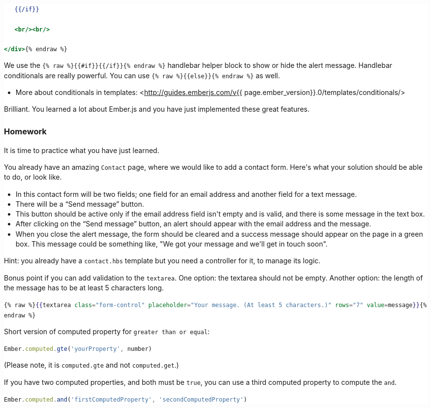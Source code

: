 ```hbs {% raw %}
   {{/if}}

   <br/><br/>

</div>{% endraw %}
```
We use the `{% raw %}{{#if}}{{/if}}{% endraw %}` handlebar helper block to show or hide the alert message. Handlebar conditionals are really powerful. You can use `{% raw %}{{else}}{% endraw %}` as well.

* More about conditionals in templates: <http://guides.emberjs.com/v{{ page.ember_version}}.0/templates/conditionals/>

Brilliant. You learned a lot about Ember.js and you have just implemented these great features.

### Homework

It is time to practice what you have just learned.

You already have an amazing `Contact` page, where we would like to add a contact form. Here's what your solution should be able to do, or look like.

* In this contact form will be two fields; one field for an email address and another field for a text message.
* There will be a “Send message” button.
* This button should be active only if the email address field isn't empty and is valid, and there is some message in the text box.
* After clicking on the “Send message” button, an alert should appear with the email address and the message.
* When you close the alert message, the form should be cleared and a success message should appear on the page in a green box. This message could be something like, "We got your message and we'll get in touch soon".

Hint: you already have a `contact.hbs` template but you need a controller for it, to manage its logic.

Bonus point if you can add validation to the `textarea`. One option: the textarea should not be empty. Another option: the length of the message has to be at least 5 characters long.

```hbs
{% raw %}{{textarea class="form-control" placeholder="Your message. (At least 5 characters.)" rows="7" value=message}}{% endraw %}
```

Short version of computed property for `greater than or equal`:

```js
Ember.computed.gte('yourProperty', number)
```

(Please note, it is `computed.gte` and not `computed.get`.)

If you have two computed properties, and both must be `true`, you can use a third computed property to compute the `and`.

```js
Ember.computed.and('firstComputedProperty', 'secondComputedProperty')
```

